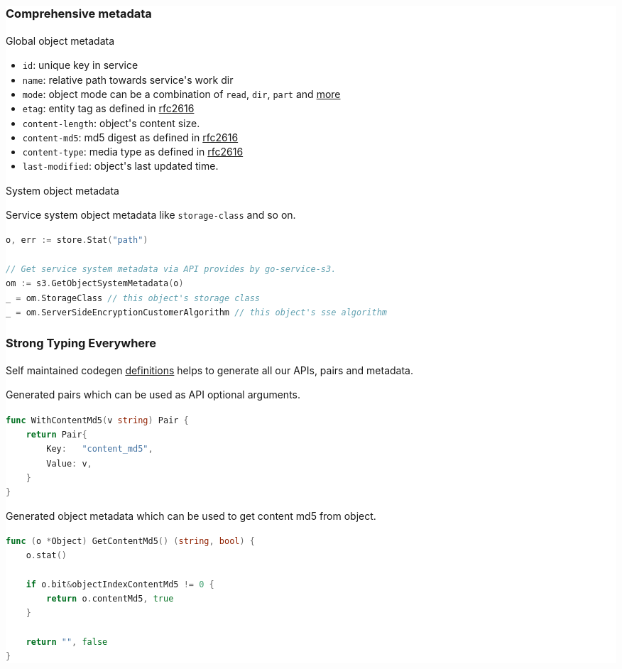 ### Comprehensive metadata

Global object metadata

- `id`: unique key in service
- `name`: relative path towards service's work dir
- `mode`: object mode can be a combination of `read`, `dir`, `part` and [more](https://github.com/beyondstorage/go-storage/blob/master/types/object.go#L11) 
- `etag`: entity tag as defined in [rfc2616](https://tools.ietf.org/html/rfc2616#section-14.19)
- `content-length`: object's content size.
- `content-md5`: md5 digest as defined in [rfc2616](https://tools.ietf.org/html/rfc2616#section-14.15)
- `content-type`: media type as defined in [rfc2616](https://tools.ietf.org/html/rfc2616#section-14.17)
- `last-modified`: object's last updated time.

System object metadata

Service system object metadata like `storage-class` and so on.

```go
o, err := store.Stat("path")

// Get service system metadata via API provides by go-service-s3.
om := s3.GetObjectSystemMetadata(o)
_ = om.StorageClass // this object's storage class
_ = om.ServerSideEncryptionCustomerAlgorithm // this object's sse algorithm
```

### Strong Typing Everywhere

Self maintained codegen [definitions](https://github.com/beyondstorage/go-storage/tree/master/cmd/definitions) helps to generate all our APIs, pairs and metadata.

Generated pairs which can be used as API optional arguments.

```go
func WithContentMd5(v string) Pair {
    return Pair{
        Key:   "content_md5",
        Value: v,
    }
}
```

Generated object metadata which can be used to get content md5 from object.

```go
func (o *Object) GetContentMd5() (string, bool) {
    o.stat()
    
    if o.bit&objectIndexContentMd5 != 0 {
        return o.contentMd5, true
    }
    
    return "", false
}
```
